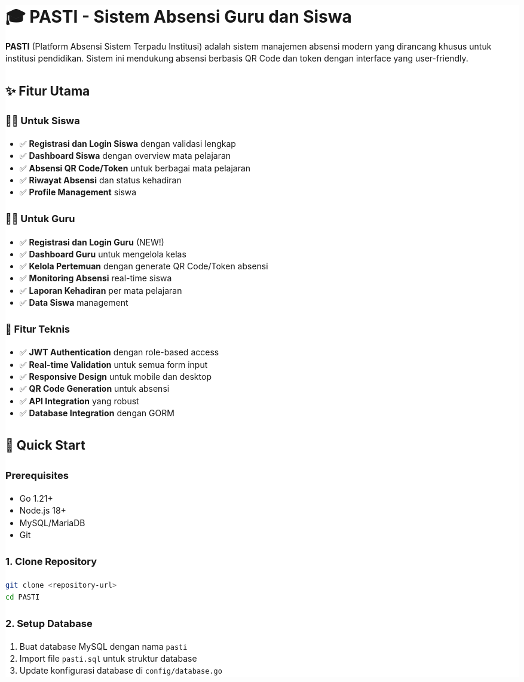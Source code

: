 # 🎓 PASTI - Sistem Absensi Guru dan Siswa

**PASTI** (Platform Absensi Sistem Terpadu Institusi) adalah sistem manajemen absensi modern yang dirancang khusus untuk institusi pendidikan. Sistem ini mendukung absensi berbasis QR Code dan token dengan interface yang user-friendly.

## ✨ Fitur Utama

### 👨‍🎓 Untuk Siswa
- ✅ **Registrasi dan Login Siswa** dengan validasi lengkap
- ✅ **Dashboard Siswa** dengan overview mata pelajaran
- ✅ **Absensi QR Code/Token** untuk berbagai mata pelajaran
- ✅ **Riwayat Absensi** dan status kehadiran
- ✅ **Profile Management** siswa

### 👨‍🏫 Untuk Guru
- ✅ **Registrasi dan Login Guru** (NEW!)
- ✅ **Dashboard Guru** untuk mengelola kelas
- ✅ **Kelola Pertemuan** dengan generate QR Code/Token absensi
- ✅ **Monitoring Absensi** real-time siswa
- ✅ **Laporan Kehadiran** per mata pelajaran
- ✅ **Data Siswa** management

### 🔧 Fitur Teknis
- ✅ **JWT Authentication** dengan role-based access
- ✅ **Real-time Validation** untuk semua form input
- ✅ **Responsive Design** untuk mobile dan desktop
- ✅ **QR Code Generation** untuk absensi
- ✅ **API Integration** yang robust
- ✅ **Database Integration** dengan GORM

## 🚀 Quick Start

### Prerequisites
- Go 1.21+ 
- Node.js 18+
- MySQL/MariaDB
- Git

### 1. Clone Repository
```bash
git clone <repository-url>
cd PASTI
```

### 2. Setup Database
1. Buat database MySQL dengan nama `pasti`
2. Import file `pasti.sql` untuk struktur database
3. Update konfigurasi database di `config/database.go`
